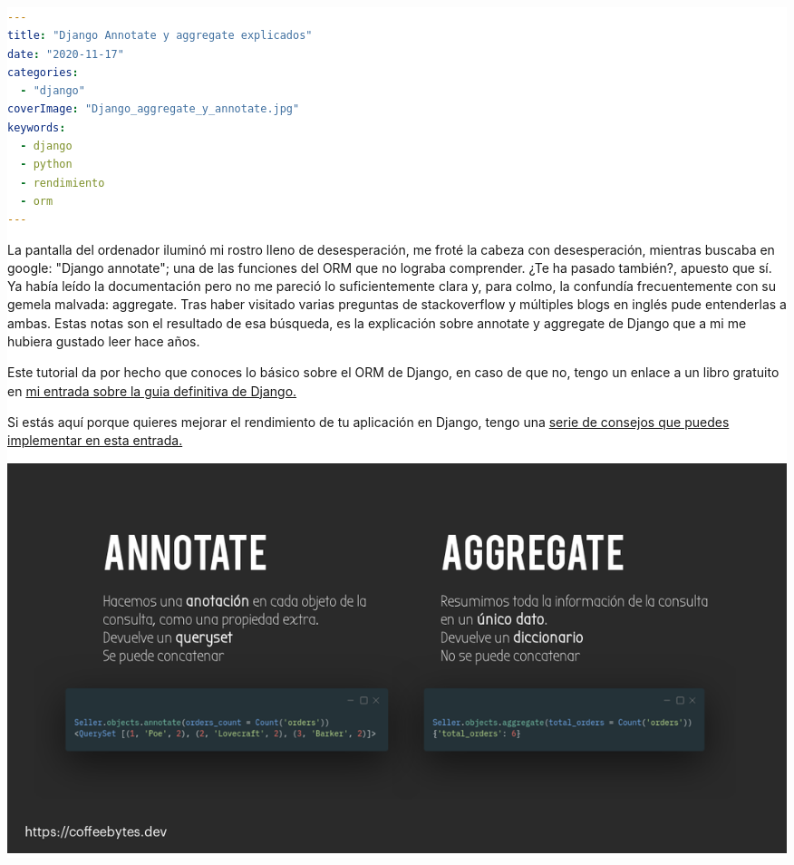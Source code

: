 ```yaml
---
title: "Django Annotate y aggregate explicados"
date: "2020-11-17"
categories: 
  - "django"
coverImage: "Django_aggregate_y_annotate.jpg"
keywords:
  - django
  - python
  - rendimiento
  - orm
---
```


La pantalla del ordenador iluminó mi rostro lleno de desesperación, me froté la cabeza con desesperación, mientras buscaba en google: "Django annotate"; una de las funciones del ORM que no lograba comprender. ¿Te ha pasado también?, apuesto que sí. Ya había leído la documentación pero no me pareció lo suficientemente clara y, para colmo, la confundía frecuentemente con su gemela malvada: aggregate. Tras haber visitado varias preguntas de stackoverflow y múltiples blogs en inglés pude entenderlas a ambas. Estas notas son el resultado de esa búsqueda, es la explicación sobre annotate y aggregate de Django que a mi me hubiera gustado leer hace años.

Este tutorial da por hecho que conoces lo básico sobre el ORM de Django, en caso de que no, tengo un enlace a un libro gratuito en [mi entrada sobre la guia definitiva de Django.](https://coffeebytes.dev/la-guia-definitiva-de-django/)

Si estás aquí porque quieres mejorar el rendimiento de tu aplicación en Django, tengo una [serie de consejos que puedes implementar en esta entrada.](https://coffeebytes.dev/como-mejorar-el-rendimiento-de-una-aplicacion-hecha-en-django/)

![Imagen comparativa de las diferencias entre Django annotate y Django aggregate.](images/DjangoAggregateAnnotate-1.png)
